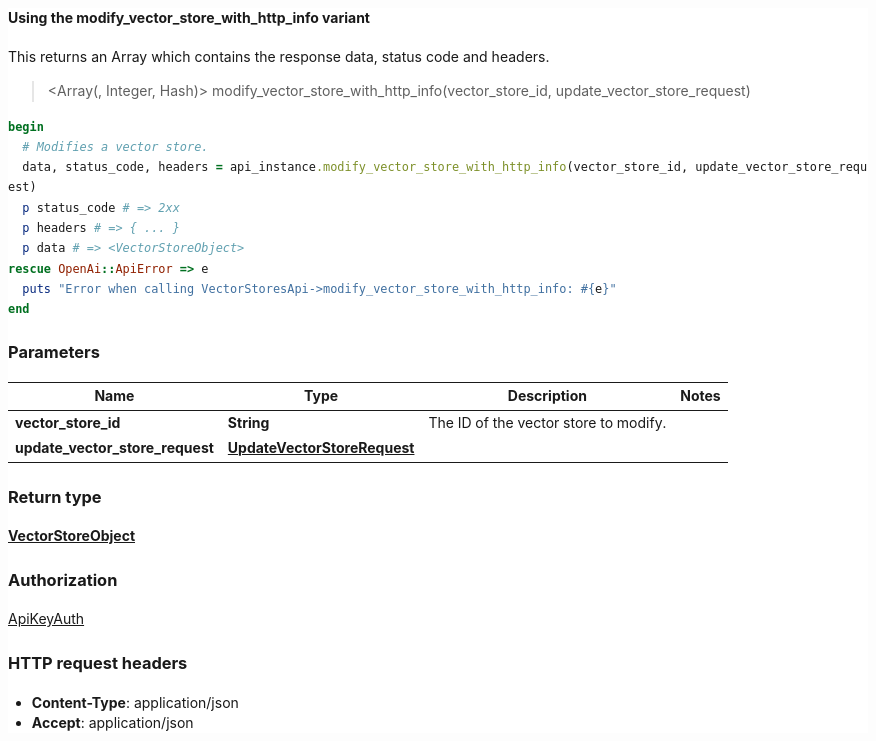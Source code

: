 #### Using the modify_vector_store_with_http_info variant

This returns an Array which contains the response data, status code and headers.

> <Array(<VectorStoreObject>, Integer, Hash)> modify_vector_store_with_http_info(vector_store_id, update_vector_store_request)

```ruby
begin
  # Modifies a vector store.
  data, status_code, headers = api_instance.modify_vector_store_with_http_info(vector_store_id, update_vector_store_request)
  p status_code # => 2xx
  p headers # => { ... }
  p data # => <VectorStoreObject>
rescue OpenAi::ApiError => e
  puts "Error when calling VectorStoresApi->modify_vector_store_with_http_info: #{e}"
end
```

### Parameters

| Name | Type | Description | Notes |
| ---- | ---- | ----------- | ----- |
| **vector_store_id** | **String** | The ID of the vector store to modify. |  |
| **update_vector_store_request** | [**UpdateVectorStoreRequest**](UpdateVectorStoreRequest.md) |  |  |

### Return type

[**VectorStoreObject**](VectorStoreObject.md)

### Authorization

[ApiKeyAuth](../README.md#ApiKeyAuth)

### HTTP request headers

- **Content-Type**: application/json
- **Accept**: application/json


